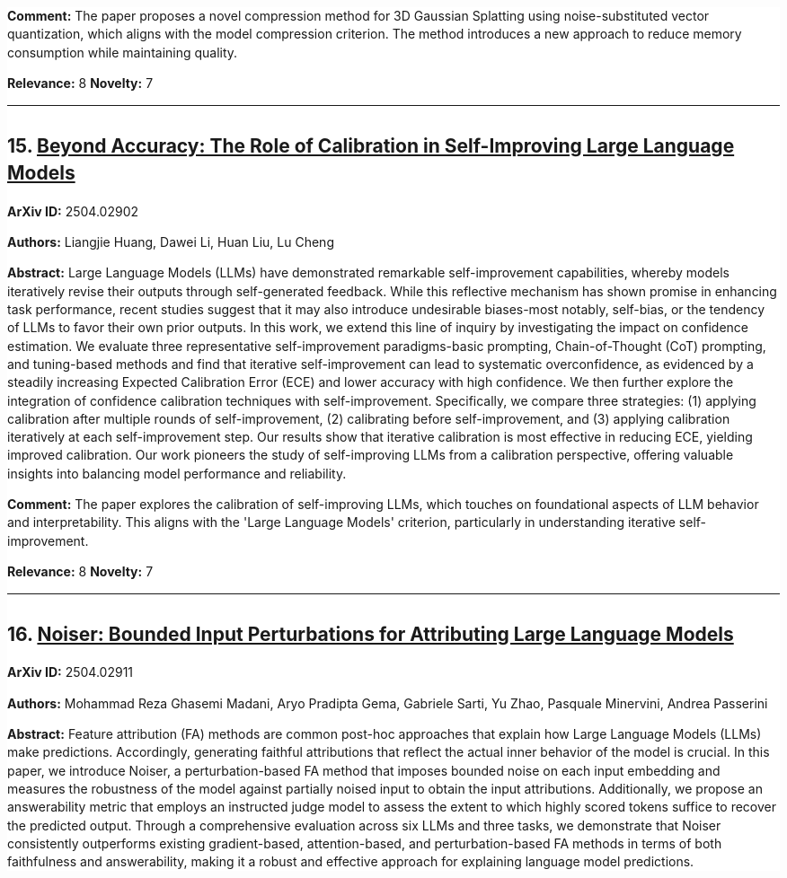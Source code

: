 **Comment:** The paper proposes a novel compression method for 3D Gaussian Splatting using noise-substituted vector quantization, which aligns with the model compression criterion. The method introduces a new approach to reduce memory consumption while maintaining quality.

**Relevance:** 8
**Novelty:** 7

---

## 15. [Beyond Accuracy: The Role of Calibration in Self-Improving Large Language Models](https://arxiv.org/abs/2504.02902) <a id="link15"></a>

**ArXiv ID:** 2504.02902

**Authors:** Liangjie Huang, Dawei Li, Huan Liu, Lu Cheng

**Abstract:** Large Language Models (LLMs) have demonstrated remarkable self-improvement capabilities, whereby models iteratively revise their outputs through self-generated feedback. While this reflective mechanism has shown promise in enhancing task performance, recent studies suggest that it may also introduce undesirable biases-most notably, self-bias, or the tendency of LLMs to favor their own prior outputs. In this work, we extend this line of inquiry by investigating the impact on confidence estimation. We evaluate three representative self-improvement paradigms-basic prompting, Chain-of-Thought (CoT) prompting, and tuning-based methods and find that iterative self-improvement can lead to systematic overconfidence, as evidenced by a steadily increasing Expected Calibration Error (ECE) and lower accuracy with high confidence. We then further explore the integration of confidence calibration techniques with self-improvement. Specifically, we compare three strategies: (1) applying calibration after multiple rounds of self-improvement, (2) calibrating before self-improvement, and (3) applying calibration iteratively at each self-improvement step. Our results show that iterative calibration is most effective in reducing ECE, yielding improved calibration. Our work pioneers the study of self-improving LLMs from a calibration perspective, offering valuable insights into balancing model performance and reliability.

**Comment:** The paper explores the calibration of self-improving LLMs, which touches on foundational aspects of LLM behavior and interpretability. This aligns with the 'Large Language Models' criterion, particularly in understanding iterative self-improvement.

**Relevance:** 8
**Novelty:** 7

---

## 16. [Noiser: Bounded Input Perturbations for Attributing Large Language Models](https://arxiv.org/abs/2504.02911) <a id="link16"></a>

**ArXiv ID:** 2504.02911

**Authors:** Mohammad Reza Ghasemi Madani, Aryo Pradipta Gema, Gabriele Sarti, Yu Zhao, Pasquale Minervini, Andrea Passerini

**Abstract:** Feature attribution (FA) methods are common post-hoc approaches that explain how Large Language Models (LLMs) make predictions. Accordingly, generating faithful attributions that reflect the actual inner behavior of the model is crucial. In this paper, we introduce Noiser, a perturbation-based FA method that imposes bounded noise on each input embedding and measures the robustness of the model against partially noised input to obtain the input attributions. Additionally, we propose an answerability metric that employs an instructed judge model to assess the extent to which highly scored tokens suffice to recover the predicted output. Through a comprehensive evaluation across six LLMs and three tasks, we demonstrate that Noiser consistently outperforms existing gradient-based, attention-based, and perturbation-based FA methods in terms of both faithfulness and answerability, making it a robust and effective approach for explaining language model predictions.
